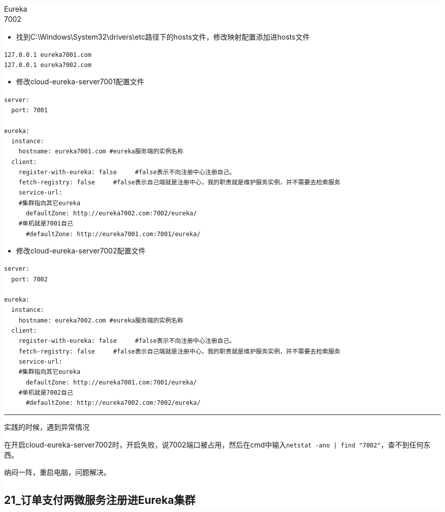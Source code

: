 Eureka  
7002

*   找到C:\\Windows\\System32\\drivers\\etc路径下的hosts文件，修改映射配置添加进hosts文件

```
127.0.0.1 eureka7001.com
127.0.0.1 eureka7002.com 
```

*   修改cloud-eureka-server7001配置文件

```
server:
  port: 7001

eureka:
  instance:
    hostname: eureka7001.com #eureka服务端的实例名称
  client:
    register-with-eureka: false     #false表示不向注册中心注册自己。
    fetch-registry: false     #false表示自己端就是注册中心，我的职责就是维护服务实例，并不需要去检索服务
    service-url:
    #集群指向其它eureka
      defaultZone: http://eureka7002.com:7002/eureka/
    #单机就是7001自己
      #defaultZone: http://eureka7001.com:7001/eureka/ 
```

*   修改cloud-eureka-server7002配置文件

```
server:
  port: 7002

eureka:
  instance:
    hostname: eureka7002.com #eureka服务端的实例名称
  client:
    register-with-eureka: false     #false表示不向注册中心注册自己。
    fetch-registry: false     #false表示自己端就是注册中心，我的职责就是维护服务实例，并不需要去检索服务
    service-url:
    #集群指向其它eureka
      defaultZone: http://eureka7001.com:7001/eureka/
    #单机就是7002自己
      #defaultZone: http://eureka7002.com:7002/eureka/ 
```

* * *

实践的时候，遇到异常情况

在开启cloud-eureka-server7002时，开启失败，说7002端口被占用，然后在cmd中输入`netstat -ano | find "7002"`，查不到任何东西。

纳闷一阵，重启电脑，问题解决。

[](https://blog.csdn.net/u011863024/article/details/114298270)21\_订单支付两微服务注册进Eureka集群
-------------------------------------------------------------------------------------
